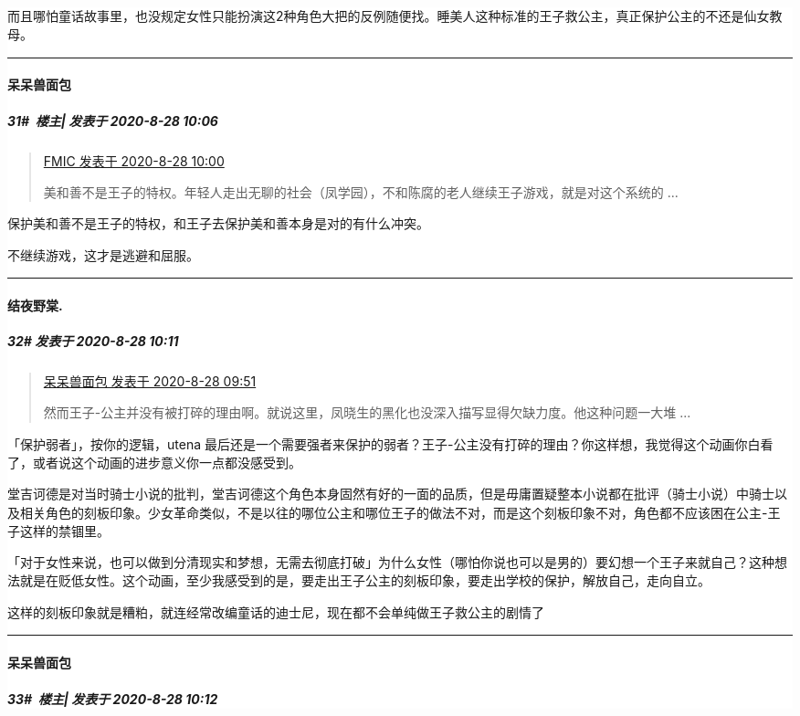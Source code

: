 
而且哪怕童话故事里，也没规定女性只能扮演这2种角色大把的反例随便找。睡美人这种标准的王子救公主，真正保护公主的不还是仙女教母。







*****

####  呆呆兽面包  
##### 31#         楼主| 发表于 2020-8-28 10:06



<blockquote><a href="httphttps://bbs.saraba1st.com/2b/forum.php?mod=redirect&amp;goto=findpost&amp;pid=48572723&amp;ptid=1956905" target="_blank">FMIC 发表于 2020-8-28 10:00</a>

美和善不是王子的特权。年轻人走出无聊的社会（凤学园），不和陈腐的老人继续王子游戏，就是对这个系统的 ...</blockquote>
保护美和善不是王子的特权，和王子去保护美和善本身是对的有什么冲突。


不继续游戏，这才是逃避和屈服。







*****

####  结夜野棠.  
##### 32#       发表于 2020-8-28 10:11



<blockquote><a href="httphttps://bbs.saraba1st.com/2b/forum.php?mod=redirect&amp;goto=findpost&amp;pid=48572642&amp;ptid=1956905" target="_blank">呆呆兽面包 发表于 2020-8-28 09:51</a>

然而王子-公主并没有被打碎的理由啊。就说这里，凤晓生的黑化也没深入描写显得欠缺力度。他这种问题一大堆 ...</blockquote>
「保护弱者」，按你的逻辑，utena 最后还是一个需要强者来保护的弱者？王子-公主没有打碎的理由？你这样想，我觉得这个动画你白看了，或者说这个动画的进步意义你一点都没感受到。


堂吉诃德是对当时骑士小说的批判，堂吉诃德这个角色本身固然有好的一面的品质，但是毋庸置疑整本小说都在批评（骑士小说）中骑士以及相关角色的刻板印象。少女革命类似，不是以往的哪位公主和哪位王子的做法不对，而是这个刻板印象不对，角色都不应该困在公主-王子这样的禁锢里。


「对于女性来说，也可以做到分清现实和梦想，无需去彻底打破」为什么女性（哪怕你说也可以是男的）要幻想一个王子来就自己？这种想法就是在贬低女性。这个动画，至少我感受到的是，要走出王子公主的刻板印象，要走出学校的保护，解放自己，走向自立。


这样的刻板印象就是糟粕，就连经常改编童话的迪士尼，现在都不会单纯做王子救公主的剧情了







*****

####  呆呆兽面包  
##### 33#         楼主| 发表于 2020-8-28 10:12


